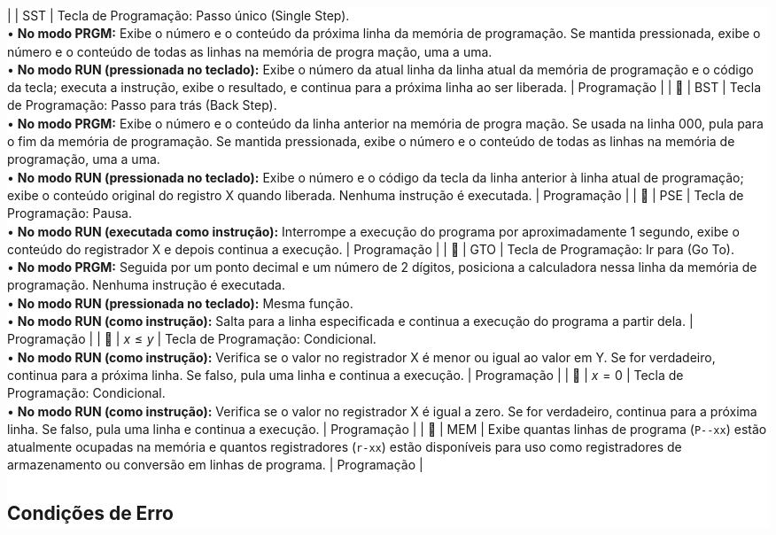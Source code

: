|       | SST                  | Tecla de Programação: Passo único (Single Step).<br>• **No modo PRGM:** Exibe o número e o conteúdo da próxima linha da memória de programação. Se mantida pressionada, exibe o número e o conteúdo de todas as linhas na memória de progra mação, uma a uma.<br>• **No modo RUN (pressionada no teclado):** Exibe o número da atual linha da linha atual da memória de programação e o código da tecla; executa a instrução, exibe o resultado, e continua para a próxima linha ao ser liberada.                                                                                                                                                                                                                                                               | Programação          |
|   🔵   | BST                  | Tecla de Programação: Passo para trás (Back Step).<br>• **No modo PRGM:** Exibe o número e o conteúdo da linha anterior na memória de progra mação. Se usada na linha 000, pula para o fim da memória de programação. Se mantida pressionada, exibe o número e o conteúdo de todas as linhas na memória de programação, uma a uma.<br>• **No modo RUN (pressionada no teclado):** Exibe o número e o código da tecla da linha anterior à linha atual de programação; exibe o conteúdo original do registro X quando liberada. Nenhuma instrução é executada.                                                                                                                                                                                                    | Programação          |
|   🔵   | PSE                  | Tecla de Programação: Pausa.<br>• **No modo RUN (executada como instrução):** Interrompe a execução do programa por aproximadamente 1 segundo, exibe o conteúdo do registrador X e depois continua a execução.                                                                                                                                                                                                                                                                                                                                                                                                                                                                                                                                                  | Programação          |
|   🔵   | GTO                  | Tecla de Programação: Ir para (Go To).<br>• **No modo PRGM:** Seguida por um ponto decimal e um número de 2 dígitos, posiciona a calculadora nessa linha da memória de programação. Nenhuma instrução é executada.<br>• **No modo RUN (pressionada no teclado):** Mesma função.<br>• **No modo RUN (como instrução):** Salta para a linha especificada e continua a execução do programa a partir dela.                                                                                                                                                                                                                                                                                                                                                         | Programação          |
|   🔵   | $x\leq y$            | Tecla de Programação: Condicional.<br>• **No modo RUN (como instrução):** Verifica se o valor no registrador X é menor ou igual ao valor em Y. Se for verdadeiro, continua para a próxima linha. Se falso, pula uma linha e continua a execução.                                                                                                                                                                                                                                                                                                                                                                                                                                                                                                                | Programação          |
|   🔵   | $x=0$                | Tecla de Programação: Condicional.<br>• **No modo RUN (como instrução):** Verifica se o valor no registrador X é igual a zero. Se for verdadeiro, continua para a próxima linha. Se falso, pula uma linha e continua a execução.                                                                                                                                                                                                                                                                                                                                                                                                                                                                                                                                | Programação          |
|   🔵   | MEM                  | Exibe quantas linhas de programa (`P--xx`) estão atualmente ocupadas na memória e quantos registradores (`r-xx`) estão disponíveis para uso como registradores de armazenamento ou conversão em linhas de programa.                                                                                                                                                                                                                                                                                                                                                                                                                                                                                                                                             | Programação          |

## Condições de Erro
